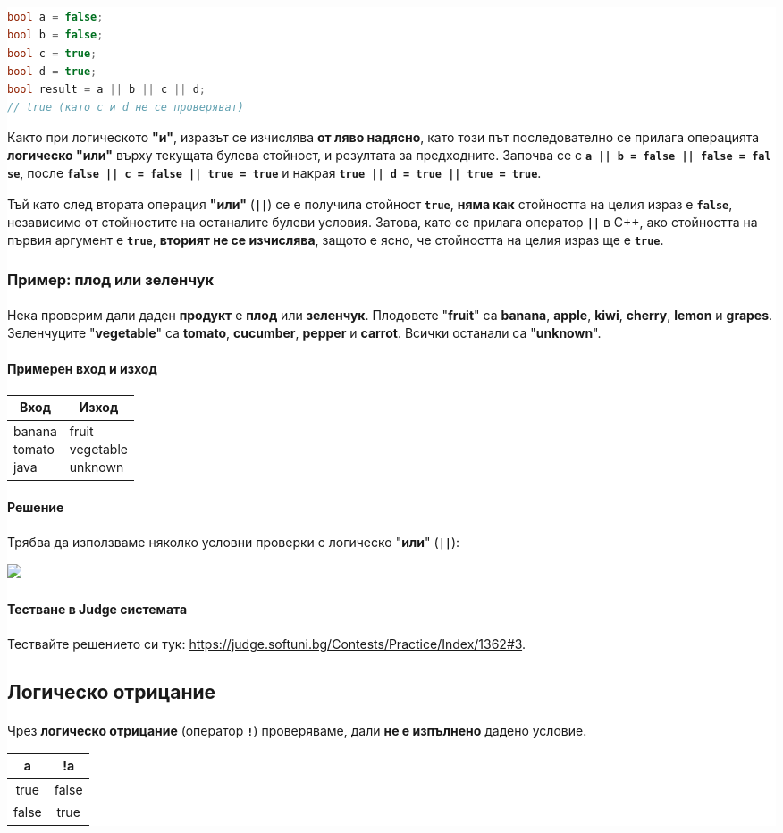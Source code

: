 ```csharp
bool a = false;
bool b = false;
bool c = true;
bool d = true;
bool result = a || b || c || d;
// true (като c и d не се проверяват)
```

Както при логическото **"и"**, изразът се изчислява **от ляво надясно**, като
този път последователно се прилага операцията **логическо "или"** върху текущата
булева стойност, и резултата за предходните.
Започва се с **`a || b = false || false = false`**, после
**`false || c = false || true = true`** и накрая
**`true || d = true || true = true`**.

Тъй като след втората операция **"или"** (**`||`**) се е получила стойност
**`true`**, **няма как** стойността на целия израз е **`false`**, независимо от
стойностите на останалите булеви условия.
Затова, като се прилага оператор **`||`** в C++, ако стойността на първия
аргумент е **`true`**, **вторият не се изчислява**, защото е ясно, че
стойността на целия израз ще е **`true`**.


### Пример: плод или зеленчук
Нека проверим дали даден **продукт** е **плод** или **зеленчук**.
Плодовете "**fruit**" са **banana**, **apple**, **kiwi**, **cherry**, **lemon**
и **grapes**.
Зеленчуците "**vegetable**" са **tomato**, **cucumber**, **pepper** и
**carrot**.
Всички останали са "**unknown**".

#### Примерен вход и изход
|Вход                    |Изход                        |
|------------------------|-----------------------------|
|banana<br>tomato<br>java|fruit<br>vegetable<br>unknown|

#### Решение
Трябва да използваме няколко условни проверки с логическо "**или**" (**`||`**):

![](/assets/old-images/chapter-4-images/04.Fruit-or-vegetable-01.png)

#### Тестване в Judge системата
Тествайте решението си тук:
<https://judge.softuni.bg/Contests/Practice/Index/1362#3>.

## Логическо отрицание
Чрез **логическо отрицание** (оператор **`!`**) проверяваме, дали **не е
изпълнено** дадено условие.

|a    |!a   |
|:---:|:---:|
|true |false|
|false|true |

